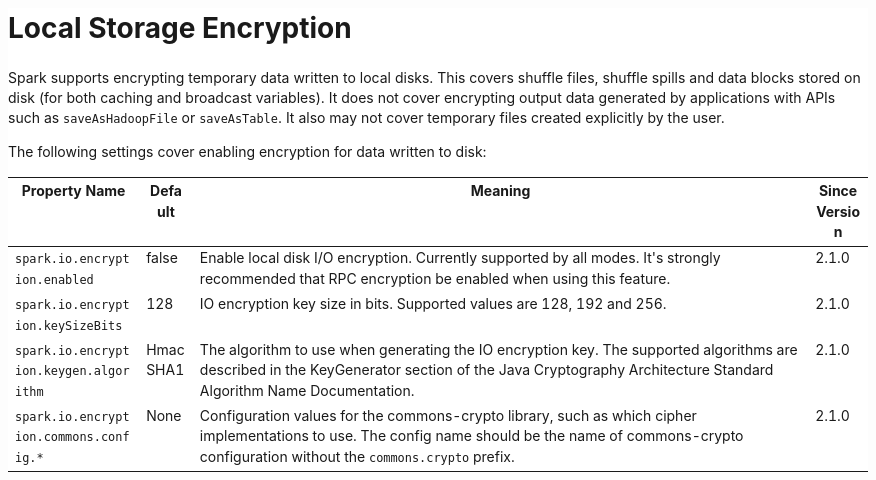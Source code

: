 # Local Storage Encryption

Spark supports encrypting temporary data written to local disks. This covers shuffle files, shuffle
spills and data blocks stored on disk (for both caching and broadcast variables). It does not cover
encrypting output data generated by applications with APIs such as `saveAsHadoopFile` or
`saveAsTable`. It also may not cover temporary files created explicitly by the user.

The following settings cover enabling encryption for data written to disk:

<table class="spark-config">
<thead><tr><th>Property Name</th><th>Default</th><th>Meaning</th><th>Since Version</th></tr></thead>
<tr>
  <td><code>spark.io.encryption.enabled</code></td>
  <td>false</td>
  <td>
    Enable local disk I/O encryption. Currently supported by all modes. It's strongly
    recommended that RPC encryption be enabled when using this feature.
  </td>
  <td>2.1.0</td>
</tr>
<tr>
  <td><code>spark.io.encryption.keySizeBits</code></td>
  <td>128</td>
  <td>
    IO encryption key size in bits. Supported values are 128, 192 and 256.
  </td>
  <td>2.1.0</td>
</tr>
<tr>
  <td><code>spark.io.encryption.keygen.algorithm</code></td>
  <td>HmacSHA1</td>
  <td>
    The algorithm to use when generating the IO encryption key. The supported algorithms are
    described in the KeyGenerator section of the Java Cryptography Architecture Standard Algorithm
    Name Documentation.
  </td>
  <td>2.1.0</td>
</tr>
<tr>
  <td><code>spark.io.encryption.commons.config.*</code></td>
  <td>None</td>
  <td>
    Configuration values for the commons-crypto library, such as which cipher implementations to
    use. The config name should be the name of commons-crypto configuration without the
    <code>commons.crypto</code> prefix.
  </td>
  <td>2.1.0</td>
</tr>
</table>
